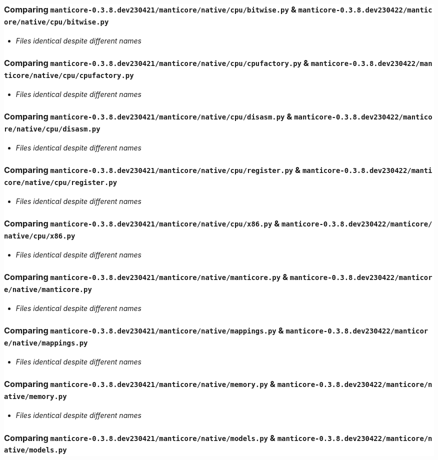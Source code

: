 ### Comparing `manticore-0.3.8.dev230421/manticore/native/cpu/bitwise.py` & `manticore-0.3.8.dev230422/manticore/native/cpu/bitwise.py`

 * *Files identical despite different names*

### Comparing `manticore-0.3.8.dev230421/manticore/native/cpu/cpufactory.py` & `manticore-0.3.8.dev230422/manticore/native/cpu/cpufactory.py`

 * *Files identical despite different names*

### Comparing `manticore-0.3.8.dev230421/manticore/native/cpu/disasm.py` & `manticore-0.3.8.dev230422/manticore/native/cpu/disasm.py`

 * *Files identical despite different names*

### Comparing `manticore-0.3.8.dev230421/manticore/native/cpu/register.py` & `manticore-0.3.8.dev230422/manticore/native/cpu/register.py`

 * *Files identical despite different names*

### Comparing `manticore-0.3.8.dev230421/manticore/native/cpu/x86.py` & `manticore-0.3.8.dev230422/manticore/native/cpu/x86.py`

 * *Files identical despite different names*

### Comparing `manticore-0.3.8.dev230421/manticore/native/manticore.py` & `manticore-0.3.8.dev230422/manticore/native/manticore.py`

 * *Files identical despite different names*

### Comparing `manticore-0.3.8.dev230421/manticore/native/mappings.py` & `manticore-0.3.8.dev230422/manticore/native/mappings.py`

 * *Files identical despite different names*

### Comparing `manticore-0.3.8.dev230421/manticore/native/memory.py` & `manticore-0.3.8.dev230422/manticore/native/memory.py`

 * *Files identical despite different names*

### Comparing `manticore-0.3.8.dev230421/manticore/native/models.py` & `manticore-0.3.8.dev230422/manticore/native/models.py`
